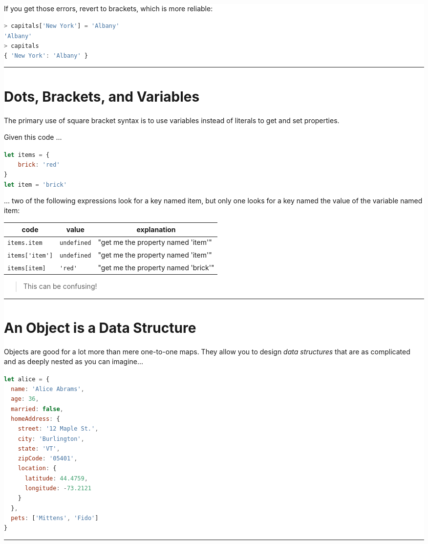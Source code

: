 If you get those errors, revert to brackets, which is more reliable:

```js
> capitals['New York'] = 'Albany'
'Albany'
> capitals
{ 'New York': 'Albany' }
```
---

# Dots, Brackets, and Variables

The primary use of square bracket syntax is to use variables instead of literals to get and set properties.

Given this code ...
```js
let items = {
    brick: 'red'
}
let item = 'brick'
```
... two of the following expressions look for a key named item, but only one looks for a key named the value of the variable named item:

|code|	value|	explanation|
|-|-|-|
|`items.item`|	`undefined`|	"get me the property named 'item'"|
|`items['item']`|	`undefined`|	"get me the property named 'item'"|
|`items[item]`|	`'red'`|	"get me the property named 'brick'"|

> This can be confusing!

---

# An Object is a Data Structure

Objects are good for a lot more than mere one-to-one maps. They allow you to design *data structures* that are as complicated and as deeply nested as you can imagine...

```javascript
let alice = {
  name: 'Alice Abrams',
  age: 36,
  married: false,
  homeAddress: {
    street: '12 Maple St.',
    city: 'Burlington',
    state: 'VT',
    zipCode: '05401',
    location: {
      latitude: 44.4759,
      longitude: -73.2121
    }
  },
  pets: ['Mittens', 'Fido']
}
```
---
